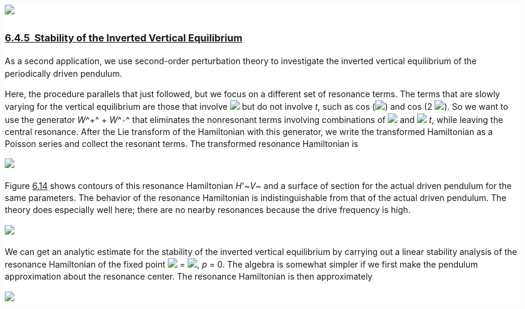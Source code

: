<div align="left">

![](chap6-Z-G-98.gif)

</div>

### [6.4.5  Stability of the Inverted Vertical Equilibrium](book-Z-H-4.html#%_toc_%_sec_6.4.5)

As a second application, we use second-order perturbation theory to
investigate the inverted vertical equilibrium of the periodically driven
pendulum.

Here, the procedure parallels that just followed, but we focus on a
different set of resonance terms. The terms that are slowly varying for
the vertical equilibrium are those that involve ![](chap1-Z-G-D-19.gif)
but do not involve *t*, such as cos (![](chap1-Z-G-D-19.gif)) and cos (2
![](chap1-Z-G-D-19.gif)). So we want to use the generator *W*^+^ +
*W*^`-`^ that eliminates the nonresonant terms involving combinations of
![](chap1-Z-G-D-19.gif) and ![](chap1-Z-G-D-23.gif) *t*, while leaving
the central resonance. After the Lie transform of the Hamiltonian with
this generator, we write the transformed Hamiltonian as a Poisson series
and collect the resonant terms. The transformed resonance Hamiltonian is

<div align="left">

![](chap6-Z-G-99.gif)

</div>

Figure [6.14](#FIGURE_6.14) shows contours of this resonance Hamiltonian
*H*'~*V*~ and a surface of section for the actual driven pendulum for
the same parameters. The behavior of the resonance Hamiltonian is
indistinguishable from that of the actual driven pendulum. The theory
does especially well here; there are no nearby resonances because the
drive frequency is high.

<div align="left">

![](chap6-Z-G-100.gif)

</div>

We can get an analytic estimate for the stability of the inverted
vertical equilibrium by carrying out a linear stability analysis of the
resonance Hamiltonian of the fixed point ![](chap1-Z-G-D-19.gif) =
![](chap1-Z-G-D-15.gif), *p* = 0. The algebra is somewhat simpler if we
first make the pendulum approximation about the resonance center. The
resonance Hamiltonian is then approximately

<div align="left">

![](chap6-Z-G-101.gif)
